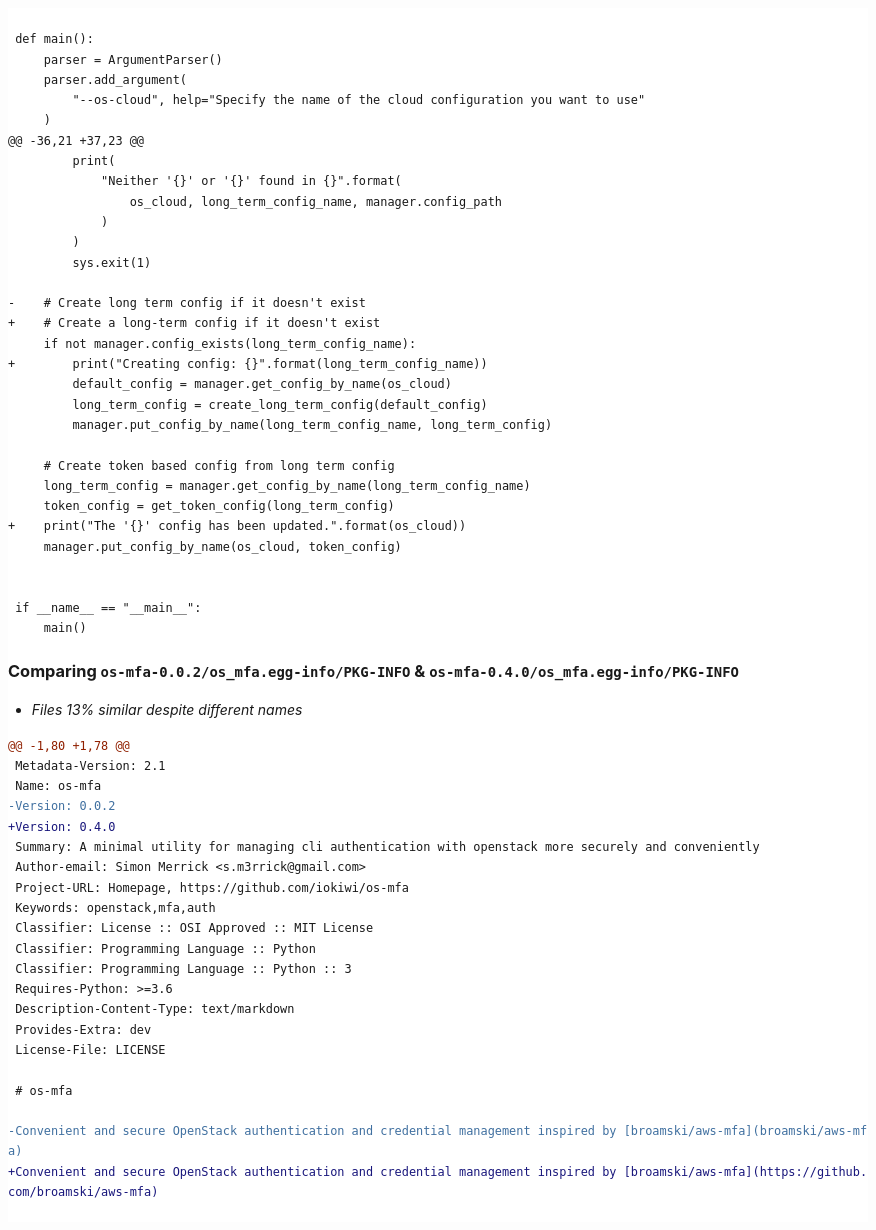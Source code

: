 ```
 
 def main():
     parser = ArgumentParser()
     parser.add_argument(
         "--os-cloud", help="Specify the name of the cloud configuration you want to use"
     )
@@ -36,21 +37,23 @@
         print(
             "Neither '{}' or '{}' found in {}".format(
                 os_cloud, long_term_config_name, manager.config_path
             )
         )
         sys.exit(1)
 
-    # Create long term config if it doesn't exist
+    # Create a long-term config if it doesn't exist
     if not manager.config_exists(long_term_config_name):
+        print("Creating config: {}".format(long_term_config_name))
         default_config = manager.get_config_by_name(os_cloud)
         long_term_config = create_long_term_config(default_config)
         manager.put_config_by_name(long_term_config_name, long_term_config)
 
     # Create token based config from long term config
     long_term_config = manager.get_config_by_name(long_term_config_name)
     token_config = get_token_config(long_term_config)
+    print("The '{}' config has been updated.".format(os_cloud))
     manager.put_config_by_name(os_cloud, token_config)
 
 
 if __name__ == "__main__":
     main()
```

### Comparing `os-mfa-0.0.2/os_mfa.egg-info/PKG-INFO` & `os-mfa-0.4.0/os_mfa.egg-info/PKG-INFO`

 * *Files 13% similar despite different names*

```diff
@@ -1,80 +1,78 @@
 Metadata-Version: 2.1
 Name: os-mfa
-Version: 0.0.2
+Version: 0.4.0
 Summary: A minimal utility for managing cli authentication with openstack more securely and conveniently
 Author-email: Simon Merrick <s.m3rrick@gmail.com>
 Project-URL: Homepage, https://github.com/iokiwi/os-mfa
 Keywords: openstack,mfa,auth
 Classifier: License :: OSI Approved :: MIT License
 Classifier: Programming Language :: Python
 Classifier: Programming Language :: Python :: 3
 Requires-Python: >=3.6
 Description-Content-Type: text/markdown
 Provides-Extra: dev
 License-File: LICENSE
 
 # os-mfa
 
-Convenient and secure OpenStack authentication and credential management inspired by [broamski/aws-mfa](broamski/aws-mfa)
+Convenient and secure OpenStack authentication and credential management inspired by [broamski/aws-mfa](https://github.com/broamski/aws-mfa)
 
```